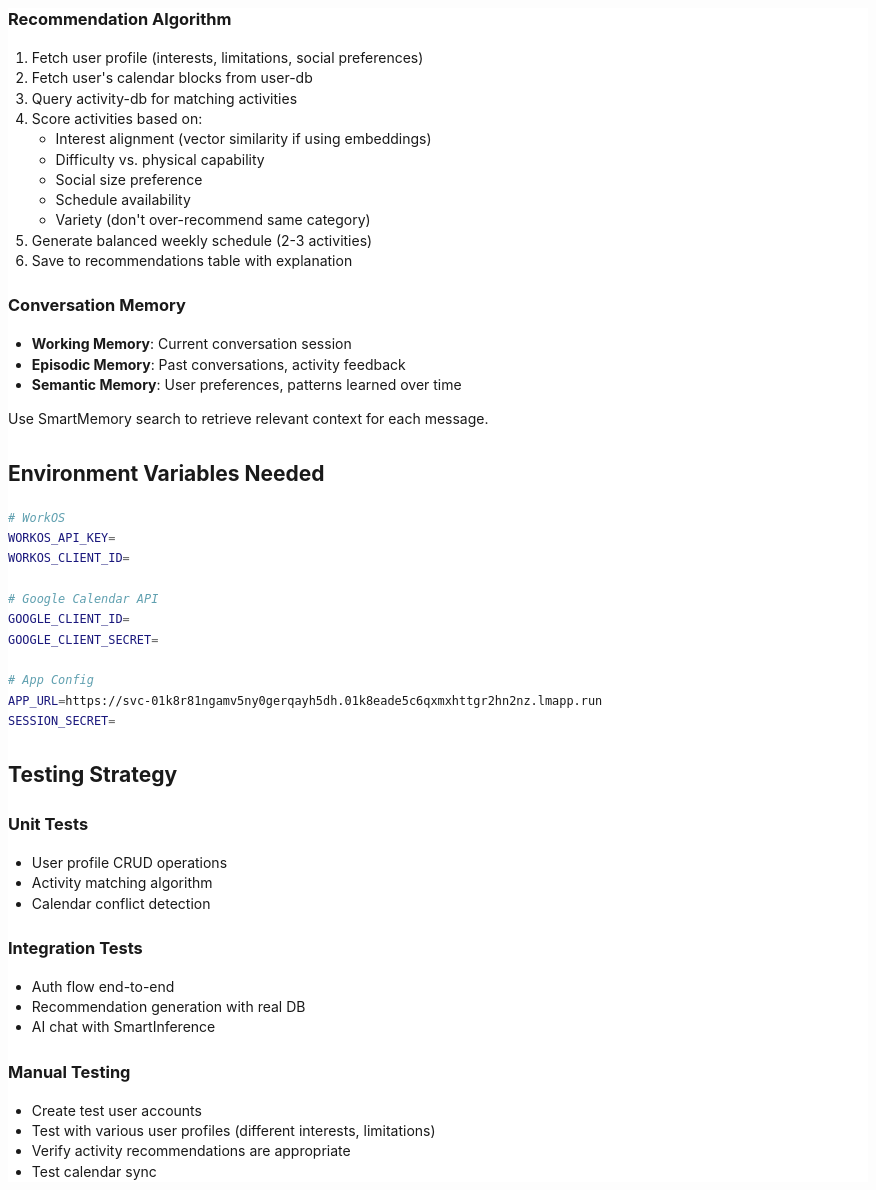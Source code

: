 ### Recommendation Algorithm
1. Fetch user profile (interests, limitations, social preferences)
2. Fetch user's calendar blocks from user-db
3. Query activity-db for matching activities
4. Score activities based on:
   - Interest alignment (vector similarity if using embeddings)
   - Difficulty vs. physical capability
   - Social size preference
   - Schedule availability
   - Variety (don't over-recommend same category)
5. Generate balanced weekly schedule (2-3 activities)
6. Save to recommendations table with explanation

### Conversation Memory
- **Working Memory**: Current conversation session
- **Episodic Memory**: Past conversations, activity feedback
- **Semantic Memory**: User preferences, patterns learned over time

Use SmartMemory search to retrieve relevant context for each message.

## Environment Variables Needed

```bash
# WorkOS
WORKOS_API_KEY=
WORKOS_CLIENT_ID=

# Google Calendar API
GOOGLE_CLIENT_ID=
GOOGLE_CLIENT_SECRET=

# App Config
APP_URL=https://svc-01k8r81ngamv5ny0gerqayh5dh.01k8eade5c6qxmxhttgr2hn2nz.lmapp.run
SESSION_SECRET=
```

## Testing Strategy

### Unit Tests
- User profile CRUD operations
- Activity matching algorithm
- Calendar conflict detection

### Integration Tests
- Auth flow end-to-end
- Recommendation generation with real DB
- AI chat with SmartInference

### Manual Testing
- Create test user accounts
- Test with various user profiles (different interests, limitations)
- Verify activity recommendations are appropriate
- Test calendar sync
